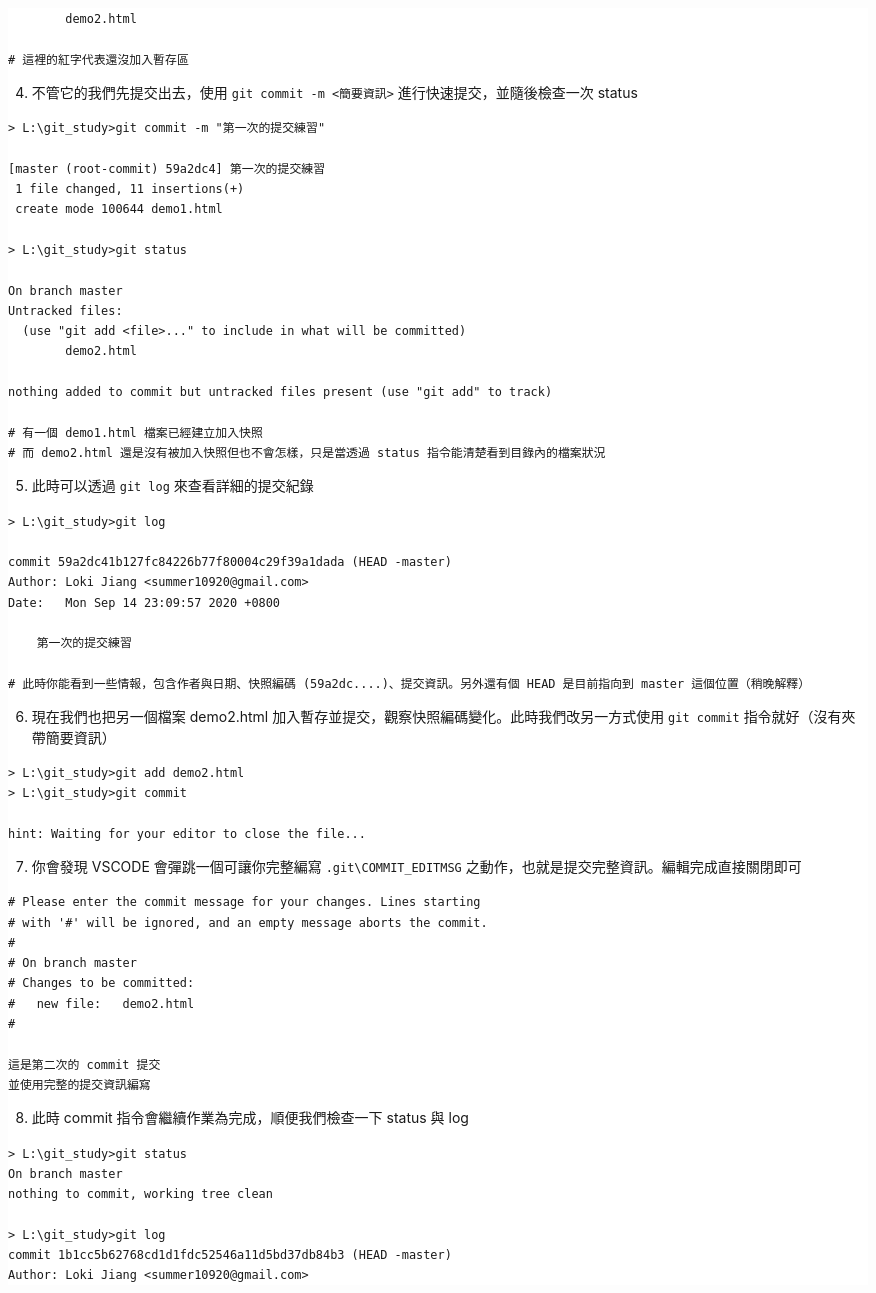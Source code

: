 ```shell cmd
        demo2.html

# 這裡的紅字代表還沒加入暫存區
```
4. 不管它的我們先提交出去，使用 `git commit -m <簡要資訊>` 進行快速提交，並隨後檢查一次 status
```shell cmd
> L:\git_study>git commit -m "第一次的提交練習"

[master (root-commit) 59a2dc4] 第一次的提交練習
 1 file changed, 11 insertions(+)
 create mode 100644 demo1.html

> L:\git_study>git status

On branch master
Untracked files:
  (use "git add <file>..." to include in what will be committed)
        demo2.html

nothing added to commit but untracked files present (use "git add" to track)

# 有一個 demo1.html 檔案已經建立加入快照
# 而 demo2.html 還是沒有被加入快照但也不會怎樣，只是當透過 status 指令能清楚看到目錄內的檔案狀況
```
5. 此時可以透過 `git log` 來查看詳細的提交紀錄
```shell cmd
> L:\git_study>git log

commit 59a2dc41b127fc84226b77f80004c29f39a1dada (HEAD -master)
Author: Loki Jiang <summer10920@gmail.com>
Date:   Mon Sep 14 23:09:57 2020 +0800

    第一次的提交練習

# 此時你能看到一些情報，包含作者與日期、快照編碼 (59a2dc....)、提交資訊。另外還有個 HEAD 是目前指向到 master 這個位置（稍晚解釋）
```
6. 現在我們也把另一個檔案 demo2.html 加入暫存並提交，觀察快照編碼變化。此時我們改另一方式使用 `git commit` 指令就好（沒有夾帶簡要資訊）
```shell cmd
> L:\git_study>git add demo2.html
> L:\git_study>git commit

hint: Waiting for your editor to close the file...
```
7. 你會發現 VSCODE 會彈跳一個可讓你完整編寫 `.git\COMMIT_EDITMSG` 之動作，也就是提交完整資訊。編輯完成直接關閉即可
```shell COMMIT_EDITMSG
# Please enter the commit message for your changes. Lines starting
# with '#' will be ignored, and an empty message aborts the commit.
#
# On branch master
# Changes to be committed:
#	new file:   demo2.html
#

這是第二次的 commit 提交
並使用完整的提交資訊編寫
```
8. 此時 commit 指令會繼續作業為完成，順便我們檢查一下 status 與 log
```shell cmd
> L:\git_study>git status
On branch master
nothing to commit, working tree clean

> L:\git_study>git log
commit 1b1cc5b62768cd1d1fdc52546a11d5bd37db84b3 (HEAD -master)
Author: Loki Jiang <summer10920@gmail.com>
```